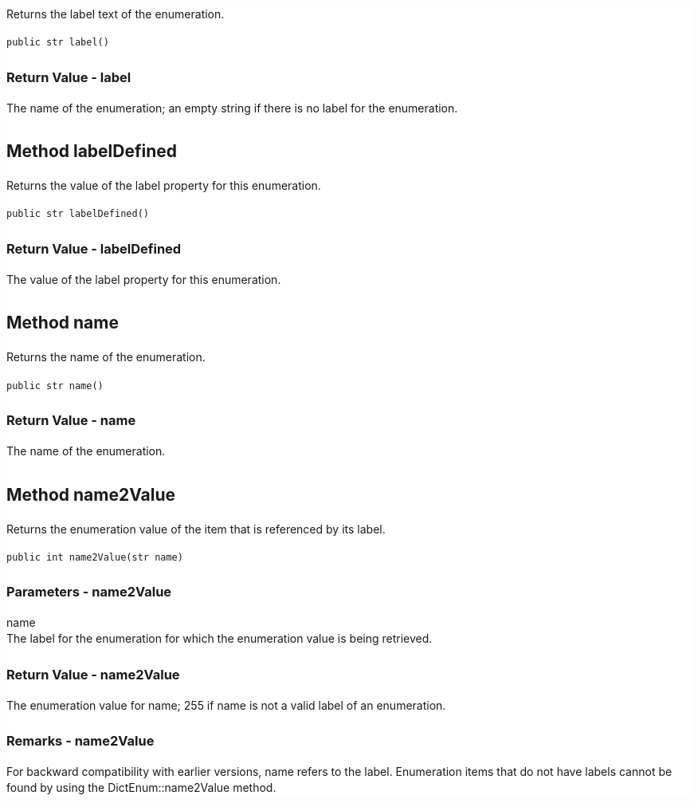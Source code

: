 Returns the label text of the enumeration.

```xpp
public str label()
```

### Return Value - label

The name of the enumeration; an empty string if there is no label for the enumeration.

## Method labelDefined

Returns the value of the label property for this enumeration.

```xpp
public str labelDefined()
```

### Return Value - labelDefined

The value of the label property for this enumeration.

## Method name

Returns the name of the enumeration.

```xpp
public str name()
```

### Return Value - name

The name of the enumeration.

## Method name2Value

Returns the enumeration value of the item that is referenced by its label.

```xpp
public int name2Value(str name)
```

### Parameters - name2Value

name  
The label for the enumeration for which the enumeration value is being retrieved.

### Return Value - name2Value

The enumeration value for name; 255 if name is not a valid label of an enumeration.

### Remarks - name2Value

For backward compatibility with earlier versions, name refers to the label. Enumeration items that do not have labels cannot be found by using the DictEnum::name2Value method.

